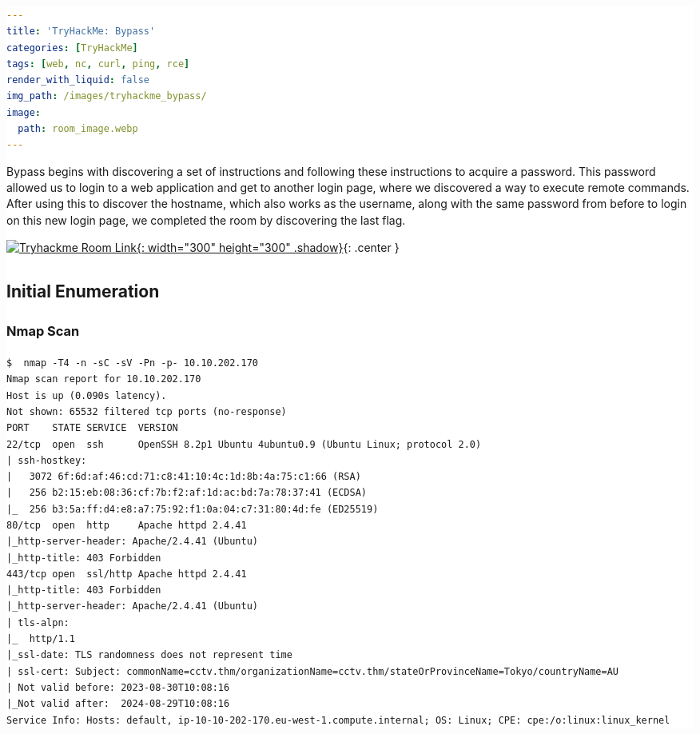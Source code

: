```yaml
---
title: 'TryHackMe: Bypass'
categories: [TryHackMe]
tags: [web, nc, curl, ping, rce]
render_with_liquid: false
img_path: /images/tryhackme_bypass/
image:
  path: room_image.webp
---
```


Bypass begins with discovering a set of instructions and following these instructions to acquire a password. This password allowed us to login to a web application and get to another login page, where we discovered a way to execute remote commands. After using this to discover the hostname, which also works as the username, along with the same password from before to login on this new login page, we completed the room by discovering the last flag.

[![Tryhackme Room Link](room_card.webp){: width="300" height="300" .shadow}](https://tryhackme.com/r/room/bypass){: .center }


## Initial Enumeration

### Nmap Scan

```console
$  nmap -T4 -n -sC -sV -Pn -p- 10.10.202.170 
Nmap scan report for 10.10.202.170
Host is up (0.090s latency).
Not shown: 65532 filtered tcp ports (no-response)
PORT    STATE SERVICE  VERSION
22/tcp  open  ssh      OpenSSH 8.2p1 Ubuntu 4ubuntu0.9 (Ubuntu Linux; protocol 2.0)
| ssh-hostkey: 
|   3072 6f:6d:af:46:cd:71:c8:41:10:4c:1d:8b:4a:75:c1:66 (RSA)
|   256 b2:15:eb:08:36:cf:7b:f2:af:1d:ac:bd:7a:78:37:41 (ECDSA)
|_  256 b3:5a:ff:d4:e8:a7:75:92:f1:0a:04:c7:31:80:4d:fe (ED25519)
80/tcp  open  http     Apache httpd 2.4.41
|_http-server-header: Apache/2.4.41 (Ubuntu)
|_http-title: 403 Forbidden
443/tcp open  ssl/http Apache httpd 2.4.41
|_http-title: 403 Forbidden
|_http-server-header: Apache/2.4.41 (Ubuntu)
| tls-alpn: 
|_  http/1.1
|_ssl-date: TLS randomness does not represent time
| ssl-cert: Subject: commonName=cctv.thm/organizationName=cctv.thm/stateOrProvinceName=Tokyo/countryName=AU
| Not valid before: 2023-08-30T10:08:16
|_Not valid after:  2024-08-29T10:08:16
Service Info: Hosts: default, ip-10-10-202-170.eu-west-1.compute.internal; OS: Linux; CPE: cpe:/o:linux:linux_kernel
```
